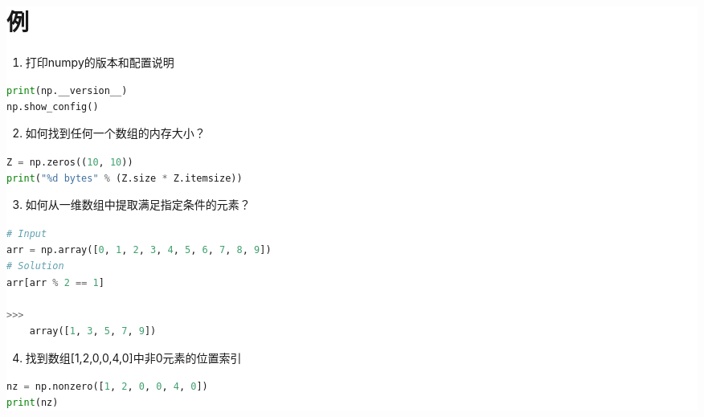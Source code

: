 # 例

1. 打印numpy的版本和配置说明

```python
print(np.__version__)
np.show_config()
```

2. 如何找到任何一个数组的内存大小？

```python
Z = np.zeros((10, 10))
print("%d bytes" % (Z.size * Z.itemsize))
```

3. 如何从一维数组中提取满足指定条件的元素？

```python
# Input
arr = np.array([0, 1, 2, 3, 4, 5, 6, 7, 8, 9])
# Solution
arr[arr % 2 == 1]

>>>
	array([1, 3, 5, 7, 9])
```

4. 找到数组[1,2,0,0,4,0]中非0元素的位置索引

```python
nz = np.nonzero([1, 2, 0, 0, 4, 0])
print(nz)
```


